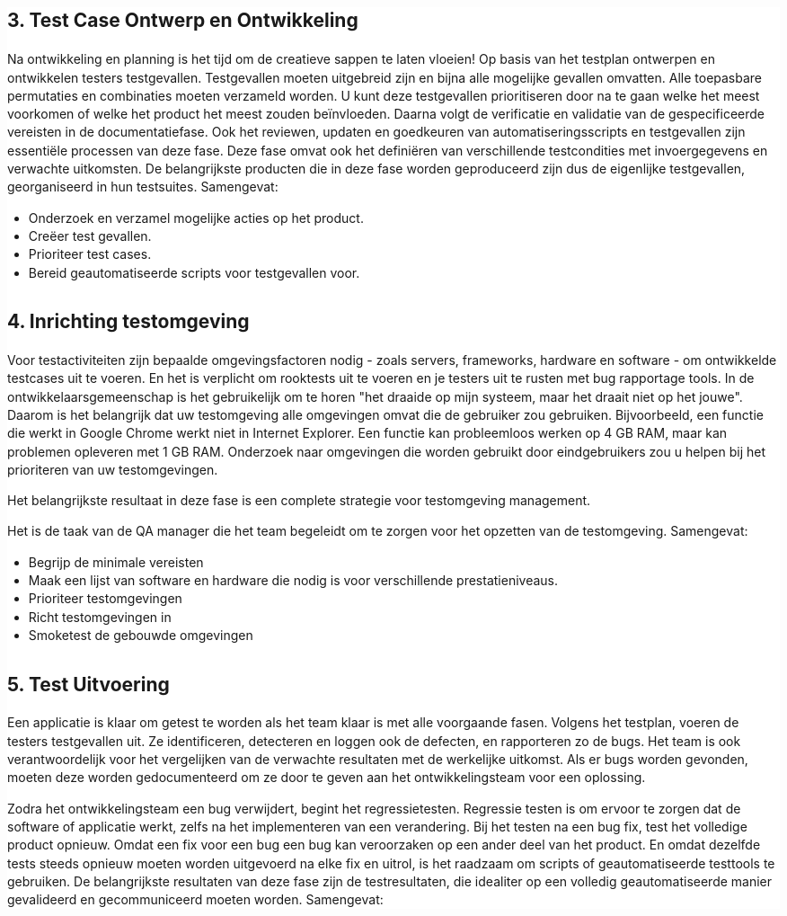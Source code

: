 ## 3. Test Case Ontwerp en Ontwikkeling

Na ontwikkeling en planning is het tijd om de creatieve sappen te laten vloeien! Op basis van het testplan ontwerpen en ontwikkelen testers testgevallen. Testgevallen moeten uitgebreid zijn en bijna alle mogelijke gevallen omvatten. Alle toepasbare permutaties en combinaties moeten verzameld worden. U kunt deze testgevallen prioritiseren door na te gaan welke het meest voorkomen of welke het product het meest zouden beïnvloeden. Daarna volgt de verificatie en validatie van de gespecificeerde vereisten in de documentatiefase. Ook het reviewen, updaten en goedkeuren van automatiseringsscripts en testgevallen zijn essentiële processen van deze fase. Deze fase omvat ook het definiëren van verschillende testcondities met invoergegevens en verwachte uitkomsten. De belangrijkste producten die in deze fase worden geproduceerd zijn dus de eigenlijke testgevallen, georganiseerd in hun testsuites. Samengevat:

* Onderzoek en verzamel mogelijke acties op het product.
* Creëer test gevallen.
* Prioriteer test cases.
* Bereid geautomatiseerde scripts voor testgevallen voor.

## 4. Inrichting testomgeving

Voor testactiviteiten zijn bepaalde omgevingsfactoren nodig - zoals servers, frameworks, hardware en software - om ontwikkelde testcases uit te voeren. En het is verplicht om rooktests uit te voeren en je testers uit te rusten met bug rapportage tools. In de ontwikkelaarsgemeenschap is het gebruikelijk om te horen "het draaide op mijn systeem, maar het draait niet op het jouwe". Daarom is het belangrijk dat uw testomgeving alle omgevingen omvat die de gebruiker zou gebruiken. Bijvoorbeeld, een functie die werkt in Google Chrome werkt niet in Internet Explorer. Een functie kan probleemloos werken op 4 GB RAM, maar kan problemen opleveren met 1 GB RAM. Onderzoek naar omgevingen die worden gebruikt door eindgebruikers zou u helpen bij het prioriteren van uw testomgevingen.

Het belangrijkste resultaat in deze fase is een complete strategie voor testomgeving management.

Het is de taak van de QA manager die het team begeleidt om te zorgen voor het opzetten van de testomgeving. Samengevat:

* Begrijp de minimale vereisten
* Maak een lijst van software en hardware die nodig is voor verschillende prestatieniveaus. 
* Prioriteer testomgevingen
* Richt testomgevingen in
* Smoketest de gebouwde omgevingen

## 5. Test Uitvoering

Een applicatie is klaar om getest te worden als het team klaar is met alle voorgaande fasen. Volgens het testplan, voeren de testers testgevallen uit. Ze identificeren, detecteren en loggen ook de defecten, en rapporteren zo de bugs. Het team is ook verantwoordelijk voor het vergelijken van de verwachte resultaten met de werkelijke uitkomst. Als er bugs worden gevonden, moeten deze worden gedocumenteerd om ze door te geven aan het ontwikkelingsteam voor een oplossing. 

Zodra het ontwikkelingsteam een bug verwijdert, begint het regressietesten. Regressie testen is om ervoor te zorgen dat de software of applicatie werkt, zelfs na het implementeren van een verandering. Bij het testen na een bug fix, test het volledige product opnieuw. Omdat een fix voor een bug een bug kan veroorzaken op een ander deel van het product. En omdat dezelfde tests steeds opnieuw moeten worden uitgevoerd na elke fix en uitrol, is het raadzaam om scripts of geautomatiseerde testtools te gebruiken. De belangrijkste resultaten van deze fase zijn de testresultaten, die idealiter op een volledig geautomatiseerde manier gevalideerd en gecommuniceerd moeten worden. Samengevat:
